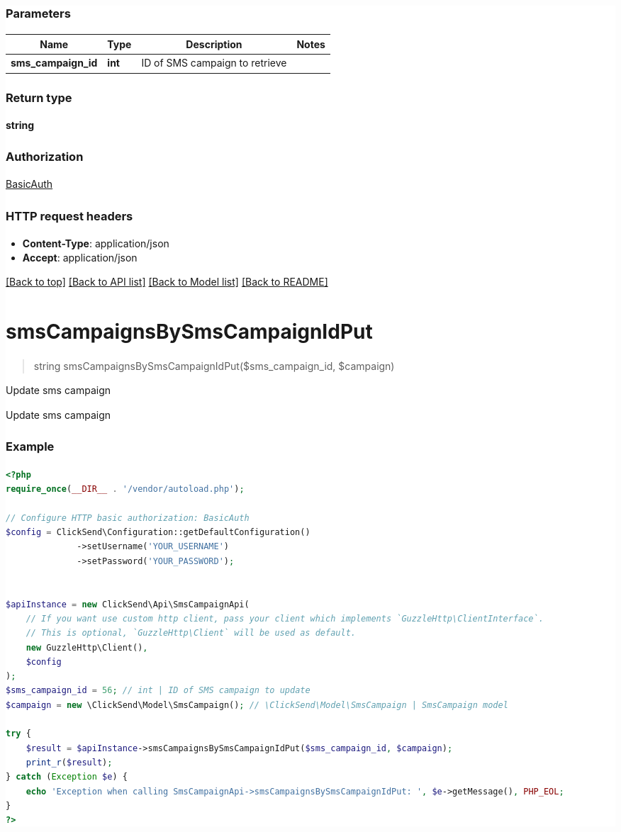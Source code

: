 ### Parameters

Name | Type | Description  | Notes
------------- | ------------- | ------------- | -------------
 **sms_campaign_id** | **int**| ID of SMS campaign to retrieve |

### Return type

**string**

### Authorization

[BasicAuth](../../README.md#BasicAuth)

### HTTP request headers

 - **Content-Type**: application/json
 - **Accept**: application/json

[[Back to top]](#) [[Back to API list]](../../README.md#documentation-for-api-endpoints) [[Back to Model list]](../../README.md#documentation-for-models) [[Back to README]](../../README.md)

# **smsCampaignsBySmsCampaignIdPut**
> string smsCampaignsBySmsCampaignIdPut($sms_campaign_id, $campaign)

Update sms campaign

Update sms campaign

### Example
```php
<?php
require_once(__DIR__ . '/vendor/autoload.php');

// Configure HTTP basic authorization: BasicAuth
$config = ClickSend\Configuration::getDefaultConfiguration()
              ->setUsername('YOUR_USERNAME')
              ->setPassword('YOUR_PASSWORD');


$apiInstance = new ClickSend\Api\SmsCampaignApi(
    // If you want use custom http client, pass your client which implements `GuzzleHttp\ClientInterface`.
    // This is optional, `GuzzleHttp\Client` will be used as default.
    new GuzzleHttp\Client(),
    $config
);
$sms_campaign_id = 56; // int | ID of SMS campaign to update
$campaign = new \ClickSend\Model\SmsCampaign(); // \ClickSend\Model\SmsCampaign | SmsCampaign model

try {
    $result = $apiInstance->smsCampaignsBySmsCampaignIdPut($sms_campaign_id, $campaign);
    print_r($result);
} catch (Exception $e) {
    echo 'Exception when calling SmsCampaignApi->smsCampaignsBySmsCampaignIdPut: ', $e->getMessage(), PHP_EOL;
}
?>
```
